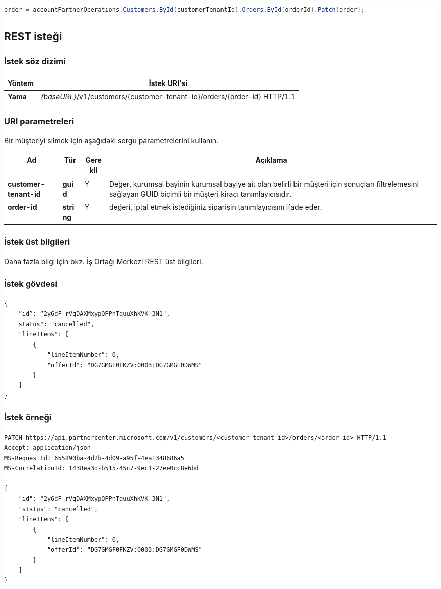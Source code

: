 ``` csharp
order = accountPartnerOperations.Customers.ById(customerTenantId).Orders.ById(orderId).Patch(order);

```

## <a name="rest-request"></a>REST isteği

### <a name="request-syntax"></a>İstek söz dizimi

| Yöntem     | İstek URI'si                                                                            |
|------------|----------------------------------------------------------------------------------------|
| **Yama** | [*{baseURL}*](partner-center-rest-urls.md)/v1/customers/{customer-tenant-id}/orders/{order-id} HTTP/1.1 |

### <a name="uri-parameters"></a>URI parametreleri

Bir müşteriyi silmek için aşağıdaki sorgu parametrelerini kullanın.

| Ad                   | Tür     | Gerekli | Açıklama                                                                                                                                            |
|------------------------|----------|----------|--------------------------------------------------------------------------------------------------------------------------------------------------------|
| **customer-tenant-id** | **guid** | Y        | Değer, kurumsal bayinin kurumsal bayiye ait olan belirli bir müşteri için sonuçları filtrelemesini sağlayan GUID biçimli bir müşteri kiracı tanımlayıcısıdır. |
| **order-id** | **string** | Y        | değeri, iptal etmek istediğiniz siparişin tanımlayıcısını ifade eder. |

### <a name="request-headers"></a>İstek üst bilgileri

Daha fazla bilgi için [bkz. İş Ortağı Merkezi REST üst bilgileri.](headers.md)

### <a name="request-body"></a>İstek gövdesi

```http
{
    “id”: “2y6dF_rVgDAXMxypQPPnTquuXhKVK_3N1",
    status": "cancelled",
    "lineItems": [
        {
            "lineItemNumber": 0,
            "offerId": "DG7GMGF0FKZV:0003:DG7GMGF0DWMS"
        }
    ]
}
```

### <a name="request-example"></a>İstek örneği

```http
PATCH https://api.partnercenter.microsoft.com/v1/customers/<customer-tenant-id>/orders/<order-id> HTTP/1.1
Accept: application/json
MS-RequestId: 655890ba-4d2b-4d09-a95f-4ea1348686a5
MS-CorrelationId: 1438ea3d-b515-45c7-9ec1-27ee0cc8e6bd

{
    "id": "2y6dF_rVgDAXMxypQPPnTquuXhKVK_3N1",
    "status": "cancelled",
    "lineItems": [
        {
            "lineItemNumber": 0,
            "offerId": "DG7GMGF0FKZV:0003:DG7GMGF0DWMS"
        }
    ]
}
```

